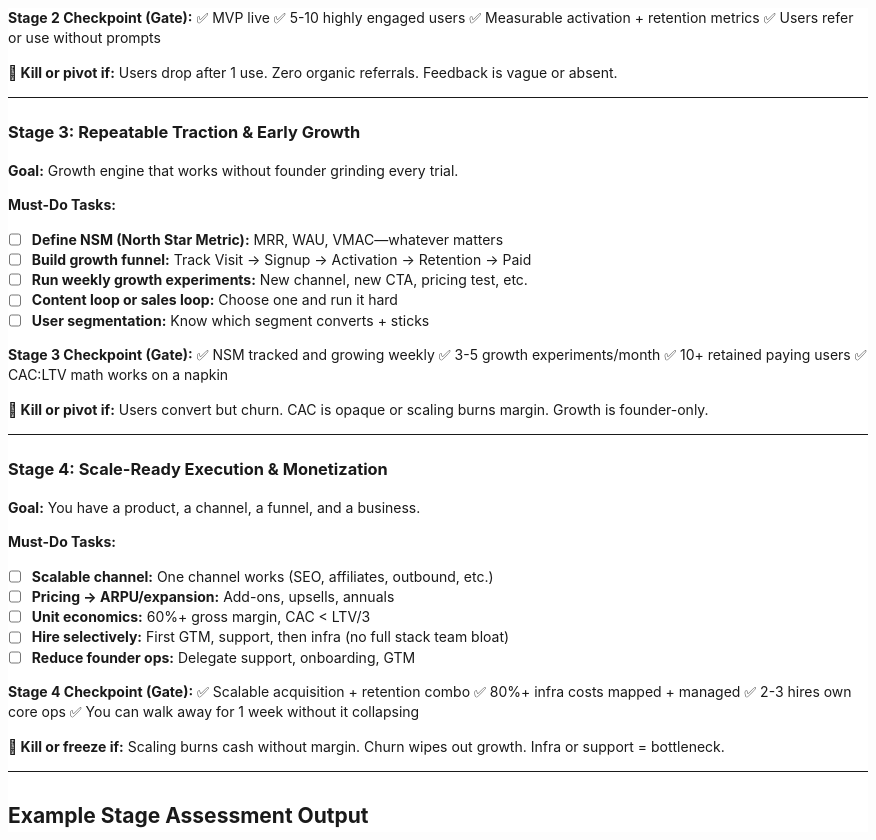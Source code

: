 **Stage 2 Checkpoint (Gate):**
✅ MVP live
✅ 5-10 highly engaged users
✅ Measurable activation + retention metrics
✅ Users refer or use without prompts

**🚫 Kill or pivot if:** Users drop after 1 use. Zero organic referrals. Feedback is vague or absent.

---

### Stage 3: Repeatable Traction & Early Growth
**Goal:** Growth engine that works without founder grinding every trial.

**Must-Do Tasks:**
- [ ] **Define NSM (North Star Metric):** MRR, WAU, VMAC—whatever matters
- [ ] **Build growth funnel:** Track Visit → Signup → Activation → Retention → Paid
- [ ] **Run weekly growth experiments:** New channel, new CTA, pricing test, etc.
- [ ] **Content loop or sales loop:** Choose one and run it hard
- [ ] **User segmentation:** Know which segment converts + sticks

**Stage 3 Checkpoint (Gate):**
✅ NSM tracked and growing weekly
✅ 3-5 growth experiments/month
✅ 10+ retained paying users
✅ CAC:LTV math works on a napkin

**🚫 Kill or pivot if:** Users convert but churn. CAC is opaque or scaling burns margin. Growth is founder-only.

---

### Stage 4: Scale-Ready Execution & Monetization
**Goal:** You have a product, a channel, a funnel, and a business.

**Must-Do Tasks:**
- [ ] **Scalable channel:** One channel works (SEO, affiliates, outbound, etc.)
- [ ] **Pricing → ARPU/expansion:** Add-ons, upsells, annuals
- [ ] **Unit economics:** 60%+ gross margin, CAC < LTV/3
- [ ] **Hire selectively:** First GTM, support, then infra (no full stack team bloat)
- [ ] **Reduce founder ops:** Delegate support, onboarding, GTM

**Stage 4 Checkpoint (Gate):**
✅ Scalable acquisition + retention combo
✅ 80%+ infra costs mapped + managed
✅ 2-3 hires own core ops
✅ You can walk away for 1 week without it collapsing

**🚫 Kill or freeze if:** Scaling burns cash without margin. Churn wipes out growth. Infra or support = bottleneck.

---

## Example Stage Assessment Output

